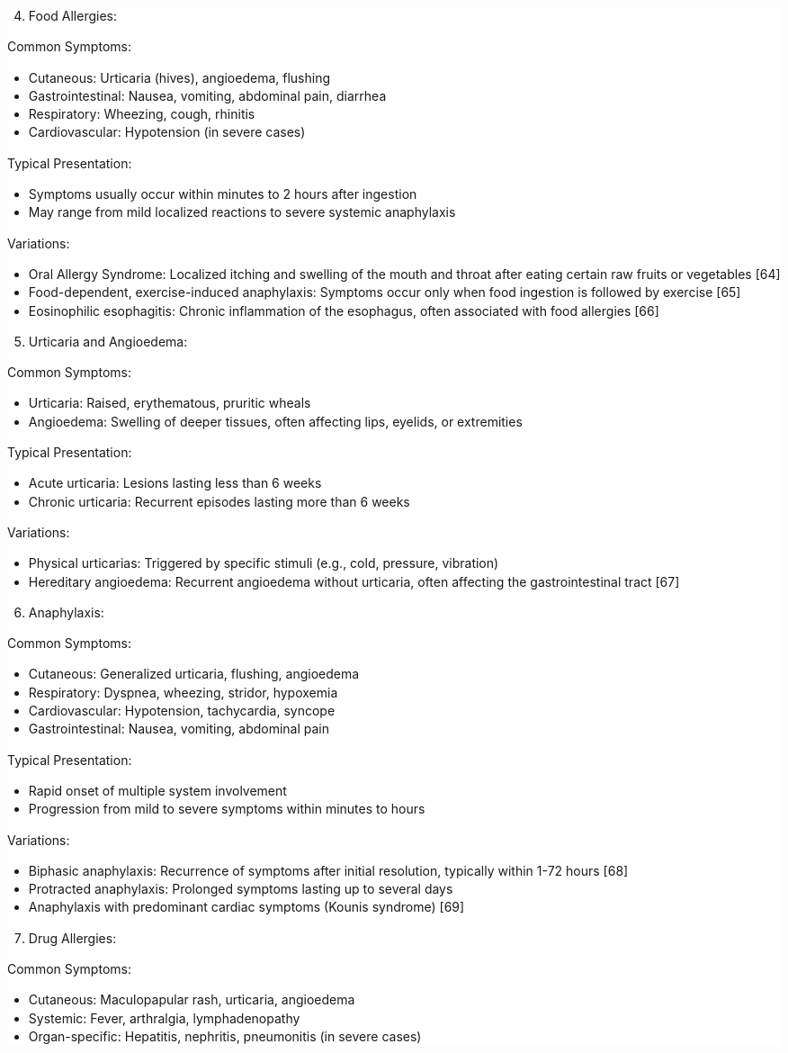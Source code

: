 4. Food Allergies:

Common Symptoms:
- Cutaneous: Urticaria (hives), angioedema, flushing
- Gastrointestinal: Nausea, vomiting, abdominal pain, diarrhea
- Respiratory: Wheezing, cough, rhinitis
- Cardiovascular: Hypotension (in severe cases)

Typical Presentation:
- Symptoms usually occur within minutes to 2 hours after ingestion
- May range from mild localized reactions to severe systemic anaphylaxis

Variations:
- Oral Allergy Syndrome: Localized itching and swelling of the mouth and throat after eating certain raw fruits or vegetables [64]
- Food-dependent, exercise-induced anaphylaxis: Symptoms occur only when food ingestion is followed by exercise [65]
- Eosinophilic esophagitis: Chronic inflammation of the esophagus, often associated with food allergies [66]

5. Urticaria and Angioedema:

Common Symptoms:
- Urticaria: Raised, erythematous, pruritic wheals
- Angioedema: Swelling of deeper tissues, often affecting lips, eyelids, or extremities

Typical Presentation:
- Acute urticaria: Lesions lasting less than 6 weeks
- Chronic urticaria: Recurrent episodes lasting more than 6 weeks

Variations:
- Physical urticarias: Triggered by specific stimuli (e.g., cold, pressure, vibration)
- Hereditary angioedema: Recurrent angioedema without urticaria, often affecting the gastrointestinal tract [67]

6. Anaphylaxis:

Common Symptoms:
- Cutaneous: Generalized urticaria, flushing, angioedema
- Respiratory: Dyspnea, wheezing, stridor, hypoxemia
- Cardiovascular: Hypotension, tachycardia, syncope
- Gastrointestinal: Nausea, vomiting, abdominal pain

Typical Presentation:
- Rapid onset of multiple system involvement
- Progression from mild to severe symptoms within minutes to hours

Variations:
- Biphasic anaphylaxis: Recurrence of symptoms after initial resolution, typically within 1-72 hours [68]
- Protracted anaphylaxis: Prolonged symptoms lasting up to several days
- Anaphylaxis with predominant cardiac symptoms (Kounis syndrome) [69]

7. Drug Allergies:

Common Symptoms:
- Cutaneous: Maculopapular rash, urticaria, angioedema
- Systemic: Fever, arthralgia, lymphadenopathy
- Organ-specific: Hepatitis, nephritis, pneumonitis (in severe cases)
